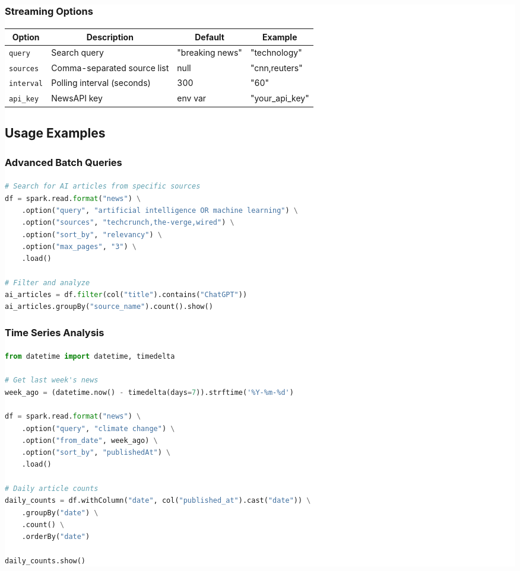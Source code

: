 
### Streaming Options

| Option | Description | Default | Example |
|--------|-------------|---------|---------|
| `query` | Search query | "breaking news" | "technology" |
| `sources` | Comma-separated source list | null | "cnn,reuters" |
| `interval` | Polling interval (seconds) | 300 | "60" |
| `api_key` | NewsAPI key | env var | "your_api_key" |

## Usage Examples

### Advanced Batch Queries

```python
# Search for AI articles from specific sources
df = spark.read.format("news") \
    .option("query", "artificial intelligence OR machine learning") \
    .option("sources", "techcrunch,the-verge,wired") \
    .option("sort_by", "relevancy") \
    .option("max_pages", "3") \
    .load()

# Filter and analyze
ai_articles = df.filter(col("title").contains("ChatGPT"))
ai_articles.groupBy("source_name").count().show()
```

### Time Series Analysis

```python
from datetime import datetime, timedelta

# Get last week's news
week_ago = (datetime.now() - timedelta(days=7)).strftime('%Y-%m-%d')

df = spark.read.format("news") \
    .option("query", "climate change") \
    .option("from_date", week_ago) \
    .option("sort_by", "publishedAt") \
    .load()

# Daily article counts
daily_counts = df.withColumn("date", col("published_at").cast("date")) \
    .groupBy("date") \
    .count() \
    .orderBy("date")

daily_counts.show()
```
